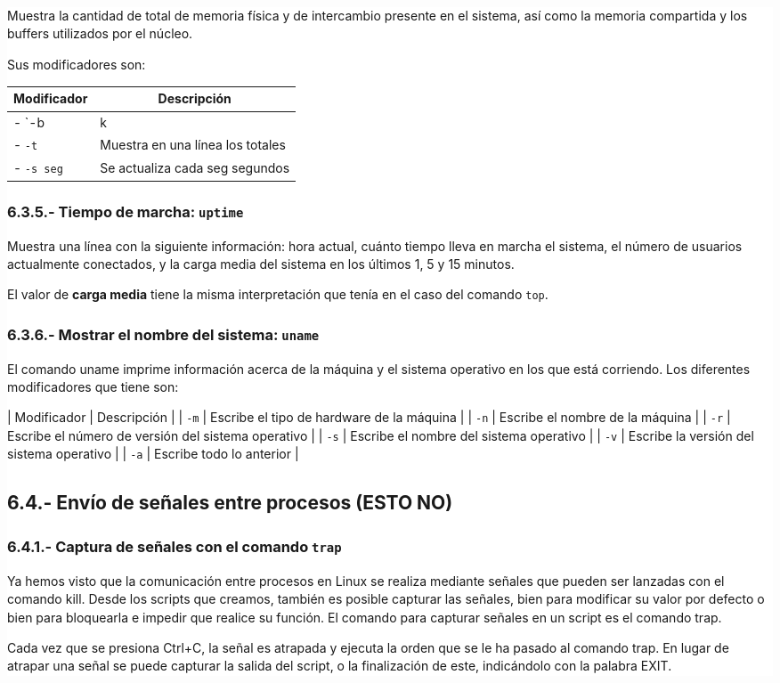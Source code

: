 Muestra la cantidad de total de memoria física y de intercambio presente en el sistema, así como la memoria compartida y los buffers utilizados por el núcleo.

Sus modificadores son:

| Modificador | Descripción |
| ----------- | ----------- |
- `-b|k|m` | Muestra la cantidad de memoria en bytes, kilobytes o megabytes |
- `-t`     | Muestra en una línea los totales |
- `-s seg` | Se actualiza cada seg segundos |


### 6.3.5.- Tiempo de marcha: `uptime`

Muestra una línea con la siguiente información: hora actual, cuánto tiempo lleva en marcha el sistema, el número de usuarios actualmente conectados, y la carga media del sistema en los últimos 1, 5 y 15 minutos.

El valor de **carga media** tiene la misma interpretación que tenía en el caso del comando `top`.


### 6.3.6.- Mostrar el nombre del sistema: `uname`

El comando uname imprime información acerca de la máquina y el sistema operativo en los que está corriendo. 
Los diferentes modificadores que tiene son:

| Modificador | Descripción |
| `-m`   | Escribe el tipo de hardware de la máquina |
| `-n`   | Escribe el nombre de la máquina |
| `-r`   | Escribe el número de versión del sistema operativo |
| `-s`   | Escribe el nombre del sistema operativo |
| `-v`   | Escribe la versión del sistema operativo |
| `-a`   | Escribe todo lo anterior |



## 6.4.- Envío de señales entre procesos (ESTO NO)

### 6.4.1.- Captura de señales con el comando `trap`

Ya hemos visto que la comunicación entre procesos en Linux se realiza mediante señales que pueden ser lanzadas con el comando kill. 
Desde los scripts que creamos, también es posible capturar las señales, bien para modificar su valor por defecto o bien para bloquearla e impedir que realice su función. El comando para capturar señales en un script es el comando trap.
 
Cada vez que se presiona Ctrl+C, la señal es atrapada y ejecuta la orden que se le ha pasado al comando trap. 
En lugar de atrapar una señal se puede capturar la salida del script, o la finalización de este, indicándolo con la palabra EXIT.
 